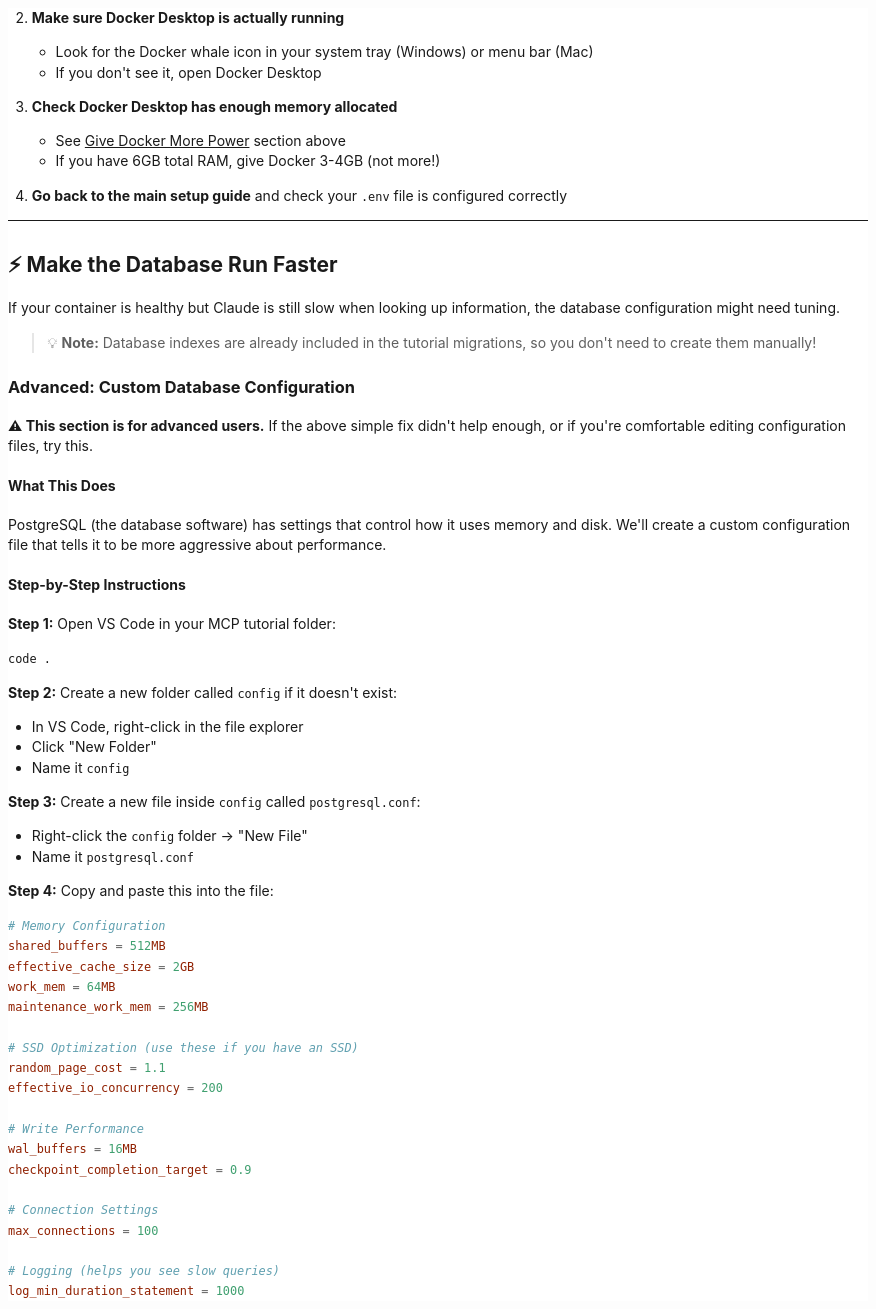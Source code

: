 2. **Make sure Docker Desktop is actually running**
   - Look for the Docker whale icon in your system tray (Windows) or menu bar (Mac)
   - If you don't see it, open Docker Desktop

3. **Check Docker Desktop has enough memory allocated**
   - See [Give Docker More Power](#-give-docker-more-power) section above
   - If you have 6GB total RAM, give Docker 3-4GB (not more!)

4. **Go back to the main setup guide** and check your `.env` file is configured correctly

---

## ⚡ Make the Database Run Faster

If your container is healthy but Claude is still slow when looking up information, the database configuration might need tuning.

> 💡 **Note:** Database indexes are already included in the tutorial migrations, so you don't need to create them manually!

### Advanced: Custom Database Configuration

**⚠️ This section is for advanced users.** If the above simple fix didn't help enough, or if you're comfortable editing configuration files, try this.

#### What This Does

PostgreSQL (the database software) has settings that control how it uses memory and disk. We'll create a custom configuration file that tells it to be more aggressive about performance.

#### Step-by-Step Instructions

**Step 1:** Open VS Code in your MCP tutorial folder:
```bash
code .
```

**Step 2:** Create a new folder called `config` if it doesn't exist:
- In VS Code, right-click in the file explorer
- Click "New Folder"
- Name it `config`

**Step 3:** Create a new file inside `config` called `postgresql.conf`:
- Right-click the `config` folder → "New File"
- Name it `postgresql.conf`

**Step 4:** Copy and paste this into the file:

```conf
# Memory Configuration
shared_buffers = 512MB
effective_cache_size = 2GB
work_mem = 64MB
maintenance_work_mem = 256MB

# SSD Optimization (use these if you have an SSD)
random_page_cost = 1.1
effective_io_concurrency = 200

# Write Performance
wal_buffers = 16MB
checkpoint_completion_target = 0.9

# Connection Settings
max_connections = 100

# Logging (helps you see slow queries)
log_min_duration_statement = 1000
```